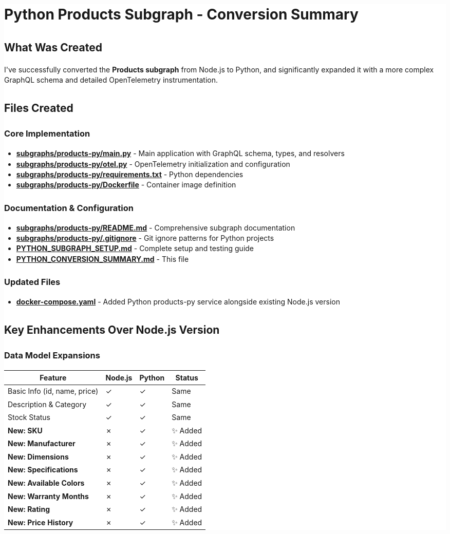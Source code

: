 # Python Products Subgraph - Conversion Summary

## What Was Created

I've successfully converted the **Products subgraph** from Node.js to Python, and significantly expanded it with a more complex GraphQL schema and detailed OpenTelemetry instrumentation.

## Files Created

### Core Implementation
- **[subgraphs/products-py/main.py](subgraphs/products-py/main.py)** - Main application with GraphQL schema, types, and resolvers
- **[subgraphs/products-py/otel.py](subgraphs/products-py/otel.py)** - OpenTelemetry initialization and configuration
- **[subgraphs/products-py/requirements.txt](subgraphs/products-py/requirements.txt)** - Python dependencies
- **[subgraphs/products-py/Dockerfile](subgraphs/products-py/Dockerfile)** - Container image definition

### Documentation & Configuration
- **[subgraphs/products-py/README.md](subgraphs/products-py/README.md)** - Comprehensive subgraph documentation
- **[subgraphs/products-py/.gitignore](subgraphs/products-py/.gitignore)** - Git ignore patterns for Python projects
- **[PYTHON_SUBGRAPH_SETUP.md](PYTHON_SUBGRAPH_SETUP.md)** - Complete setup and testing guide
- **[PYTHON_CONVERSION_SUMMARY.md](PYTHON_CONVERSION_SUMMARY.md)** - This file

### Updated Files
- **[docker-compose.yaml](docker-compose.yaml)** - Added Python products-py service alongside existing Node.js version

## Key Enhancements Over Node.js Version

### Data Model Expansions

| Feature | Node.js | Python | Status |
|---------|---------|--------|--------|
| Basic Info (id, name, price) | ✓ | ✓ | Same |
| Description & Category | ✓ | ✓ | Same |
| Stock Status | ✓ | ✓ | Same |
| **New: SKU** | ✗ | ✓ | ✨ Added |
| **New: Manufacturer** | ✗ | ✓ | ✨ Added |
| **New: Dimensions** | ✗ | ✓ | ✨ Added |
| **New: Specifications** | ✗ | ✓ | ✨ Added |
| **New: Available Colors** | ✗ | ✓ | ✨ Added |
| **New: Warranty Months** | ✗ | ✓ | ✨ Added |
| **New: Rating** | ✗ | ✓ | ✨ Added |
| **New: Price History** | ✗ | ✓ | ✨ Added |
